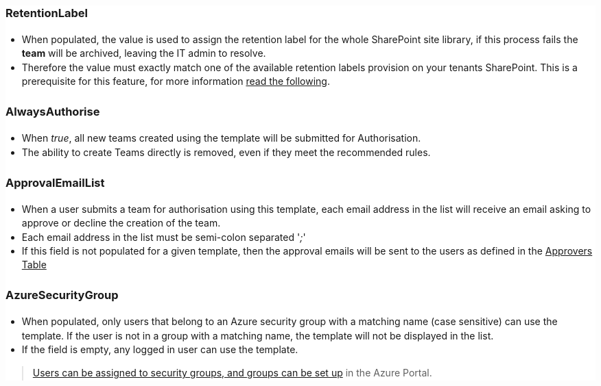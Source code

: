 ### RetentionLabel

- When populated, the value is used to assign the retention label for the whole SharePoint site library, if this process fails the **team** will be archived, leaving the IT admin to resolve.
- Therefore the value must exactly match one of the available retention labels provision on your tenants SharePoint. This is a prerequisite for this feature, for more information [read the following](https://docs.microsoft.com/en-us/microsoft-365/compliance/labels?view=o365-worldwide).

### AlwaysAuthorise

- When _true_, all new teams created using the template will be submitted for Authorisation.
- The ability to create Teams directly is removed, even if they meet the recommended rules.

### ApprovalEmailList

- When a user submits a team for authorisation using this template, each email address in the list will receive an email asking to approve or decline the creation of the team.
- Each email address in the list must be semi-colon separated '_;_'
- If this field is not populated for a given template, then the approval emails will be sent to the users as defined in the [Approvers Table](TableStorageConfiguration.md#approvers-table)

### AzureSecurityGroup

- When populated, only users that belong to an Azure security group with a matching name (case sensitive) can use the template. If the user is not in a group with a matching name, the template will not be displayed in the list.
- If the field is empty, any logged in user can use the template.

> [Users can be assigned to security groups, and groups can be set up](../ManagingAzureSecurityGroups.md) in the Azure Portal.
